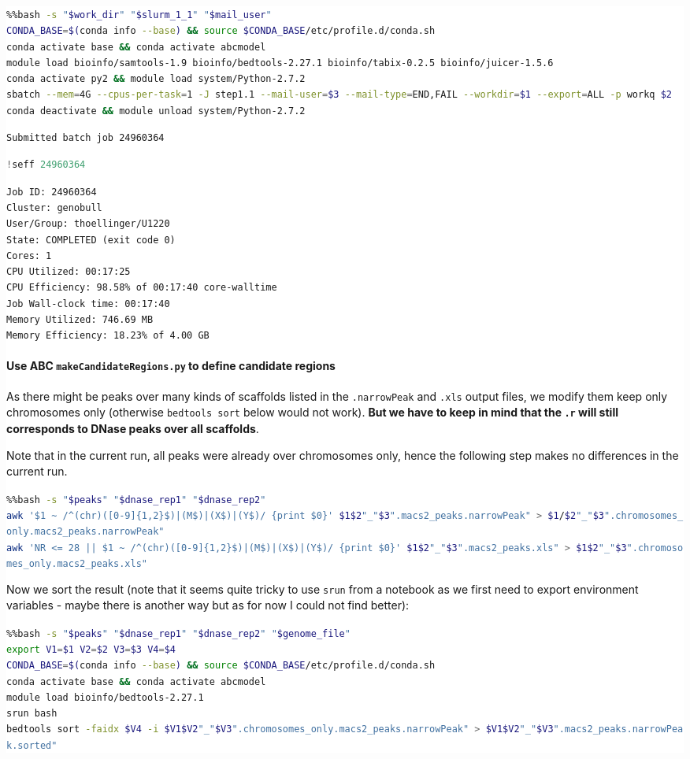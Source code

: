 
```bash
%%bash -s "$work_dir" "$slurm_1_1" "$mail_user"
CONDA_BASE=$(conda info --base) && source $CONDA_BASE/etc/profile.d/conda.sh
conda activate base && conda activate abcmodel
module load bioinfo/samtools-1.9 bioinfo/bedtools-2.27.1 bioinfo/tabix-0.2.5 bioinfo/juicer-1.5.6
conda activate py2 && module load system/Python-2.7.2
sbatch --mem=4G --cpus-per-task=1 -J step1.1 --mail-user=$3 --mail-type=END,FAIL --workdir=$1 --export=ALL -p workq $2
conda deactivate && module unload system/Python-2.7.2
```

    Submitted batch job 24960364



```python
!seff 24960364
```

    Job ID: 24960364
    Cluster: genobull
    User/Group: thoellinger/U1220
    State: COMPLETED (exit code 0)
    Cores: 1
    CPU Utilized: 00:17:25
    CPU Efficiency: 98.58% of 00:17:40 core-walltime
    Job Wall-clock time: 00:17:40
    Memory Utilized: 746.69 MB
    Memory Efficiency: 18.23% of 4.00 GB


#### Use ABC `makeCandidateRegions.py` to define candidate regions

As there might be peaks over many kinds of scaffolds listed in the `.narrowPeak` and `.xls` output files, we modify them keep only chromosomes only (otherwise `bedtools sort` below would not work). **But we have to keep in mind that the `.r` will still corresponds to DNase peaks over all scaffolds**.

Note that in the current run, all peaks were already over chromosomes only, hence the following step makes no differences in the current run.


```bash
%%bash -s "$peaks" "$dnase_rep1" "$dnase_rep2"
awk '$1 ~ /^(chr)([0-9]{1,2}$)|(M$)|(X$)|(Y$)/ {print $0}' $1$2"_"$3".macs2_peaks.narrowPeak" > $1/$2"_"$3".chromosomes_only.macs2_peaks.narrowPeak"
awk 'NR <= 28 || $1 ~ /^(chr)([0-9]{1,2}$)|(M$)|(X$)|(Y$)/ {print $0}' $1$2"_"$3".macs2_peaks.xls" > $1$2"_"$3".chromosomes_only.macs2_peaks.xls"
```

Now we sort the result (note that it seems quite tricky to use `srun` from a notebook as we first need to export environment variables - maybe there is another way but as for now I could not find better):


```bash
%%bash -s "$peaks" "$dnase_rep1" "$dnase_rep2" "$genome_file"
export V1=$1 V2=$2 V3=$3 V4=$4
CONDA_BASE=$(conda info --base) && source $CONDA_BASE/etc/profile.d/conda.sh
conda activate base && conda activate abcmodel
module load bioinfo/bedtools-2.27.1
srun bash
bedtools sort -faidx $V4 -i $V1$V2"_"$V3".chromosomes_only.macs2_peaks.narrowPeak" > $V1$V2"_"$V3".macs2_peaks.narrowPeak.sorted"
```
